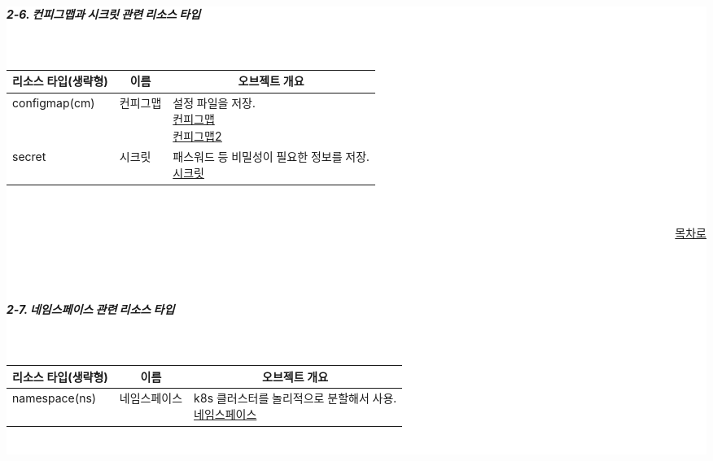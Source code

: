 ##### 2-6. 컨피그맵과 시크릿 관련 리소스 타입
<br>
<table>
    <thead>
        <tr>
            <th colspan="1">리소스 타입(생략형)</th>
            <th colspan="1">이름</th>
            <th colspan="1">오브젝트 개요</th>
        </tr>
    </thead>
    <tbody>
        <tr>
            <td>configmap(cm)</td>
            <td>컨피그맵</td>
            <td>설정 파일을 저장.<br>
            <a href="https://kubernetes.io/docs/tasks/configure-pod-container/configure-pod-configmap/">컨피그맵</a><br>
            <a href="https://kubernetes.io/ko/docs/concepts/configuration/configmap/">컨피그맵2</a></td>
        </tr>
        <tr>
            <td>secret</td>
            <td>시크릿</td>
            <td>패스워드 등 비밀성이 필요한 정보를 저장.<br>
            <a href="https://kubernetes.io/ko/docs/concepts/configuration/secret/">시크릿</a></td>
        </tr>
    </tbody>
</table>
<br>
<div align="right"> 

[목차로](#home1) 
</div><br><br>
<a id="8"></a>

##### 2-7. 네임스페이스 관련 리소스 타입
<br>
<table>
    <thead>
        <tr>
            <th colspan="1">리소스 타입(생략형)</th>
            <th colspan="1">이름</th>
            <th colspan="1">오브젝트 개요</th>
        </tr>
    </thead>
    <tbody>
        <tr>
            <td>namespace(ns)</td>
            <td>네임스페이스</td>
            <td>k8s 클러스터를 놀리적으로 분할해서 사용.<br>
            <a href="https://kubernetes.io/ko/docs/concepts/overview/working-with-objects/namespaces/">네임스페이스</a></td>
        </tr>
    </tbody>
</table>
<br>
<div align="right"> 
